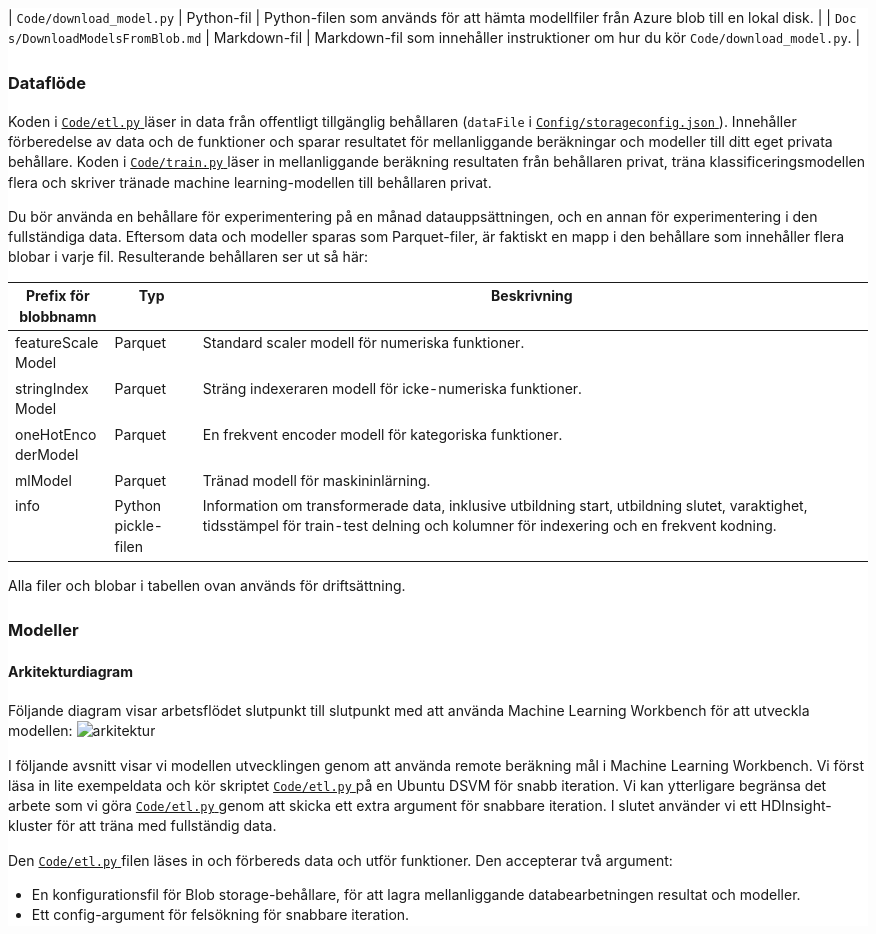 | `Code/download_model.py` | Python-fil | Python-filen som används för att hämta modellfiler från Azure blob till en lokal disk. |
| `Docs/DownloadModelsFromBlob.md` | Markdown-fil | Markdown-fil som innehåller instruktioner om hur du kör `Code/download_model.py`. |



### <a name="data-flow"></a>Dataflöde

Koden i [ `Code/etl.py` ](https://github.com/Azure/MachineLearningSamples-BigData/blob/master/Code/etl.py) läser in data från offentligt tillgänglig behållaren (`dataFile` i [ `Config/storageconfig.json` ](https://github.com/Azure/MachineLearningSamples-BigData/blob/master/Config/fulldata_storageconfig.json)). Innehåller förberedelse av data och de funktioner och sparar resultatet för mellanliggande beräkningar och modeller till ditt eget privata behållare. Koden i [ `Code/train.py` ](https://github.com/Azure/MachineLearningSamples-BigData/blob/master/Code/train.py) läser in mellanliggande beräkning resultaten från behållaren privat, träna klassificeringsmodellen flera och skriver tränade machine learning-modellen till behållaren privat. 

Du bör använda en behållare för experimentering på en månad datauppsättningen, och en annan för experimentering i den fullständiga data. Eftersom data och modeller sparas som Parquet-filer, är faktiskt en mapp i den behållare som innehåller flera blobar i varje fil. Resulterande behållaren ser ut så här:

| Prefix för blobbnamn | Typ | Beskrivning |
|-----------|------|-------------|
| featureScaleModel | Parquet | Standard scaler modell för numeriska funktioner. |
| stringIndexModel | Parquet | Sträng indexeraren modell för icke-numeriska funktioner.|
| oneHotEncoderModel|Parquet | En frekvent encoder modell för kategoriska funktioner. |
| mlModel | Parquet | Tränad modell för maskininlärning. |
| info| Python pickle-filen | Information om transformerade data, inklusive utbildning start, utbildning slutet, varaktighet, tidsstämpel för train-test delning och kolumner för indexering och en frekvent kodning.

Alla filer och blobar i tabellen ovan används för driftsättning.


### <a name="model-development"></a>Modeller

#### <a name="architecture-diagram"></a>Arkitekturdiagram


Följande diagram visar arbetsflödet slutpunkt till slutpunkt med att använda Machine Learning Workbench för att utveckla modellen: ![arkitektur](media/scenario-big-data/architecture.PNG)

I följande avsnitt visar vi modellen utvecklingen genom att använda remote beräkning mål i Machine Learning Workbench. Vi först läsa in lite exempeldata och kör skriptet [ `Code/etl.py` ](https://github.com/Azure/MachineLearningSamples-BigData/blob/master/Code/etl.py) på en Ubuntu DSVM för snabb iteration. Vi kan ytterligare begränsa det arbete som vi göra [ `Code/etl.py` ](https://github.com/Azure/MachineLearningSamples-BigData/blob/master/Code/etl.py) genom att skicka ett extra argument för snabbare iteration. I slutet använder vi ett HDInsight-kluster för att träna med fullständig data.     

Den [ `Code/etl.py` ](https://github.com/Azure/MachineLearningSamples-BigData/blob/master/Code/etl.py) filen läses in och förbereds data och utför funktioner. Den accepterar två argument:
* En konfigurationsfil för Blob storage-behållare, för att lagra mellanliggande databearbetningen resultat och modeller.
* Ett config-argument för felsökning för snabbare iteration.
